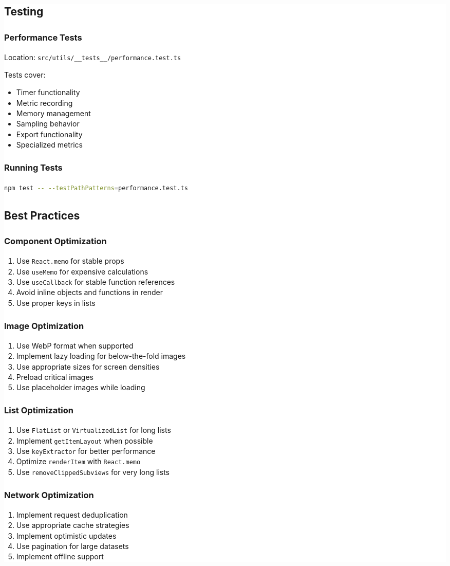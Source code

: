 ## Testing

### Performance Tests

Location: `src/utils/__tests__/performance.test.ts`

Tests cover:

- Timer functionality
- Metric recording
- Memory management
- Sampling behavior
- Export functionality
- Specialized metrics

### Running Tests

```bash
npm test -- --testPathPatterns=performance.test.ts
```

## Best Practices

### Component Optimization

1. Use `React.memo` for stable props
2. Use `useMemo` for expensive calculations
3. Use `useCallback` for stable function references
4. Avoid inline objects and functions in render
5. Use proper keys in lists

### Image Optimization

1. Use WebP format when supported
2. Implement lazy loading for below-the-fold images
3. Use appropriate sizes for screen densities
4. Preload critical images
5. Use placeholder images while loading

### List Optimization

1. Use `FlatList` or `VirtualizedList` for long lists
2. Implement `getItemLayout` when possible
3. Use `keyExtractor` for better performance
4. Optimize `renderItem` with `React.memo`
5. Use `removeClippedSubviews` for very long lists

### Network Optimization

1. Implement request deduplication
2. Use appropriate cache strategies
3. Implement optimistic updates
4. Use pagination for large datasets
5. Implement offline support
